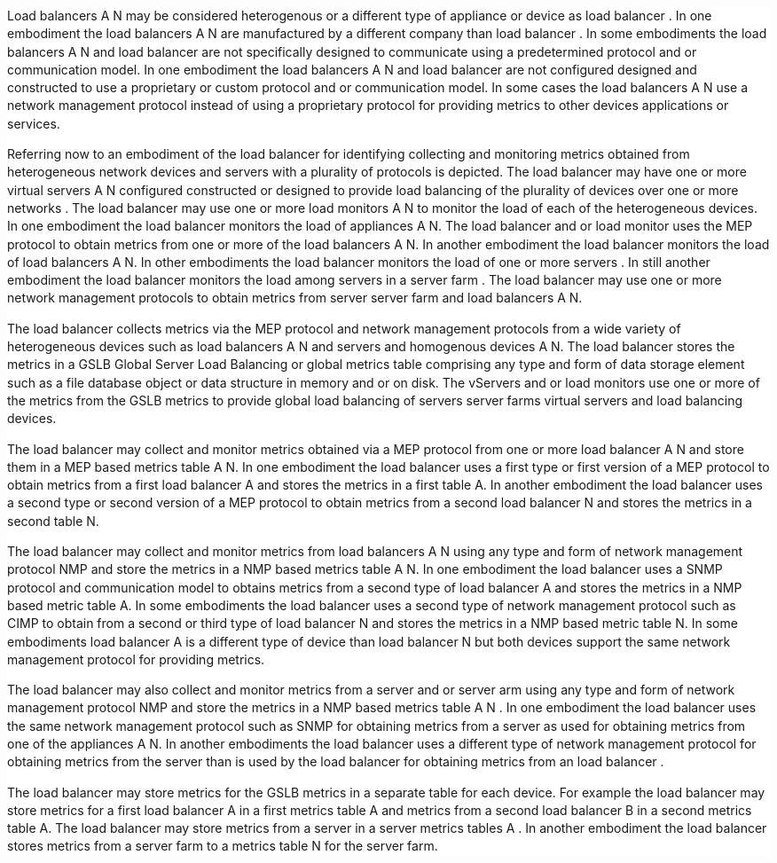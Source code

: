 Load balancers A N may be considered heterogenous or a different type of appliance or device as load balancer . In one embodiment the load balancers A N are manufactured by a different company than load balancer . In some embodiments the load balancers A N and load balancer are not specifically designed to communicate using a predetermined protocol and or communication model. In one embodiment the load balancers A N and load balancer are not configured designed and constructed to use a proprietary or custom protocol and or communication model. In some cases the load balancers A N use a network management protocol instead of using a proprietary protocol for providing metrics to other devices applications or services.

Referring now to an embodiment of the load balancer for identifying collecting and monitoring metrics obtained from heterogeneous network devices and servers with a plurality of protocols is depicted. The load balancer may have one or more virtual servers A N configured constructed or designed to provide load balancing of the plurality of devices over one or more networks . The load balancer may use one or more load monitors A N to monitor the load of each of the heterogeneous devices. In one embodiment the load balancer monitors the load of appliances A N. The load balancer and or load monitor uses the MEP protocol to obtain metrics from one or more of the load balancers A N. In another embodiment the load balancer monitors the load of load balancers A N. In other embodiments the load balancer monitors the load of one or more servers . In still another embodiment the load balancer monitors the load among servers in a server farm . The load balancer may use one or more network management protocols to obtain metrics from server server farm and load balancers A N.

The load balancer collects metrics via the MEP protocol and network management protocols from a wide variety of heterogeneous devices such as load balancers A N and servers and homogenous devices A N. The load balancer stores the metrics in a GSLB Global Server Load Balancing or global metrics table comprising any type and form of data storage element such as a file database object or data structure in memory and or on disk. The vServers and or load monitors use one or more of the metrics from the GSLB metrics to provide global load balancing of servers server farms virtual servers and load balancing devices.

The load balancer may collect and monitor metrics obtained via a MEP protocol from one or more load balancer A N and store them in a MEP based metrics table A N. In one embodiment the load balancer uses a first type or first version of a MEP protocol to obtain metrics from a first load balancer A and stores the metrics in a first table A. In another embodiment the load balancer uses a second type or second version of a MEP protocol to obtain metrics from a second load balancer N and stores the metrics in a second table N.

The load balancer may collect and monitor metrics from load balancers A N using any type and form of network management protocol NMP and store the metrics in a NMP based metrics table A N. In one embodiment the load balancer uses a SNMP protocol and communication model to obtains metrics from a second type of load balancer A and stores the metrics in a NMP based metric table A. In some embodiments the load balancer uses a second type of network management protocol such as CIMP to obtain from a second or third type of load balancer N and stores the metrics in a NMP based metric table N. In some embodiments load balancer A is a different type of device than load balancer N but both devices support the same network management protocol for providing metrics.

The load balancer may also collect and monitor metrics from a server and or server arm using any type and form of network management protocol NMP and store the metrics in a NMP based metrics table A N . In one embodiment the load balancer uses the same network management protocol such as SNMP for obtaining metrics from a server as used for obtaining metrics from one of the appliances A N. In another embodiments the load balancer uses a different type of network management protocol for obtaining metrics from the server than is used by the load balancer for obtaining metrics from an load balancer .

The load balancer may store metrics for the GSLB metrics in a separate table for each device. For example the load balancer may store metrics for a first load balancer A in a first metrics table A and metrics from a second load balancer B in a second metrics table A. The load balancer may store metrics from a server in a server metrics tables A . In another embodiment the load balancer stores metrics from a server farm to a metrics table N for the server farm.
